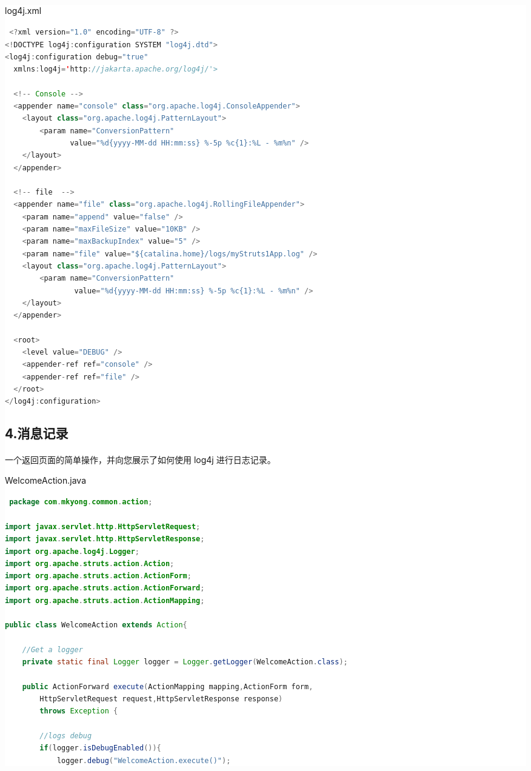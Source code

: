 log4j.xml

```java
 <?xml version="1.0" encoding="UTF-8" ?>
<!DOCTYPE log4j:configuration SYSTEM "log4j.dtd">
<log4j:configuration debug="true"
  xmlns:log4j='http://jakarta.apache.org/log4j/'>

  <!-- Console -->
  <appender name="console" class="org.apache.log4j.ConsoleAppender">
	<layout class="org.apache.log4j.PatternLayout">
	    <param name="ConversionPattern" 
               value="%d{yyyy-MM-dd HH:mm:ss} %-5p %c{1}:%L - %m%n" />
	</layout>
  </appender>

  <!-- file  -->
  <appender name="file" class="org.apache.log4j.RollingFileAppender">
	<param name="append" value="false" />
	<param name="maxFileSize" value="10KB" />
	<param name="maxBackupIndex" value="5" />
	<param name="file" value="${catalina.home}/logs/myStruts1App.log" />
	<layout class="org.apache.log4j.PatternLayout">
	    <param name="ConversionPattern" 
                value="%d{yyyy-MM-dd HH:mm:ss} %-5p %c{1}:%L - %m%n" />
	</layout>
  </appender>

  <root>
	<level value="DEBUG" />
	<appender-ref ref="console" />
	<appender-ref ref="file" />
  </root>
</log4j:configuration> 
```

## 4.消息记录

一个返回页面的简单操作，并向您展示了如何使用 log4j 进行日志记录。

WelcomeAction.java

```java
 package com.mkyong.common.action;

import javax.servlet.http.HttpServletRequest;
import javax.servlet.http.HttpServletResponse;
import org.apache.log4j.Logger;
import org.apache.struts.action.Action;
import org.apache.struts.action.ActionForm;
import org.apache.struts.action.ActionForward;
import org.apache.struts.action.ActionMapping;

public class WelcomeAction extends Action{

	//Get a logger
	private static final Logger logger = Logger.getLogger(WelcomeAction.class);

	public ActionForward execute(ActionMapping mapping,ActionForm form,
		HttpServletRequest request,HttpServletResponse response) 
        throws Exception {

		//logs debug
		if(logger.isDebugEnabled()){
			logger.debug("WelcomeAction.execute()");
```
